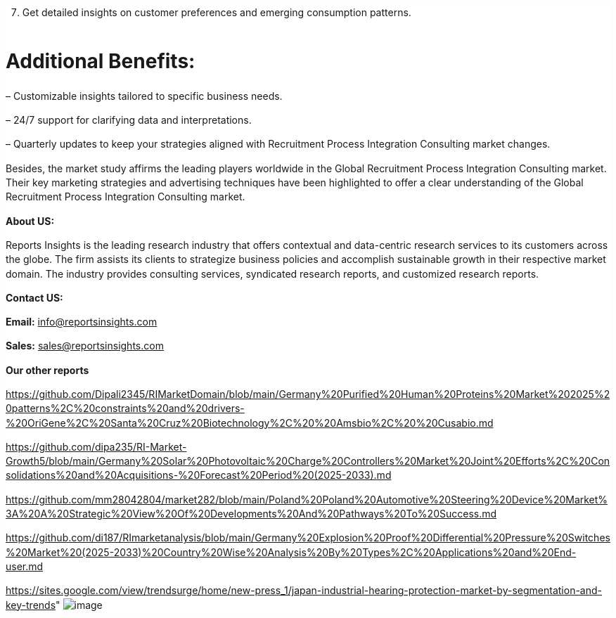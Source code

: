 7. Get detailed insights on customer preferences and emerging consumption patterns.

# <strong>Additional Benefits:</strong>

– Customizable insights tailored to specific business needs.

– 24/7 support for clarifying data and interpretations.

– Quarterly updates to keep your strategies aligned with Recruitment Process Integration Consulting market changes.

Besides, the market study affirms the leading players worldwide in the Global Recruitment Process Integration Consulting market. Their key marketing strategies and advertising techniques have been highlighted to offer a clear understanding of the Global Recruitment Process Integration Consulting market.

<strong><strong>About US</strong>:</strong>

Reports Insights is the leading research industry that offers contextual and data-centric research services to its customers across the globe. The firm assists its clients to strategize business policies and accomplish sustainable growth in their respective market domain. The industry provides consulting services, syndicated research reports, and customized research reports.

<strong>Contact US:</strong>

<p class=><b>Email:</b> <a href=mailto:info@reportsinsights.com>info@reportsinsights.com</a></p>
<p class=><b>Sales:</b> <a href=mailto:sales@reportsinsights.com>sales@reportsinsights.com</a></p>

<strong>Our other reports</strong>

<a href=https://github.com/Dipali2345/RIMarketDomain/blob/main/Germany%20Purified%20Human%20Proteins%20Market%202025%20patterns%2C%20constraints%20and%20drivers-%20OriGene%2C%20Santa%20Cruz%20Biotechnology%2C%20%20Amsbio%2C%20%20Cusabio.md>https://github.com/Dipali2345/RIMarketDomain/blob/main/Germany%20Purified%20Human%20Proteins%20Market%202025%20patterns%2C%20constraints%20and%20drivers-%20OriGene%2C%20Santa%20Cruz%20Biotechnology%2C%20%20Amsbio%2C%20%20Cusabio.md</a>

<a href=https://github.com/dipa235/RI-Market-Growth5/blob/main/Germany%20Solar%20Photovoltaic%20Charge%20Controllers%20Market%20Joint%20Efforts%2C%20Consolidations%20and%20Acquisitions-%20Forecast%20Period%20(2025-2033).md>https://github.com/dipa235/RI-Market-Growth5/blob/main/Germany%20Solar%20Photovoltaic%20Charge%20Controllers%20Market%20Joint%20Efforts%2C%20Consolidations%20and%20Acquisitions-%20Forecast%20Period%20(2025-2033).md</a>

<a href=https://github.com/mm28042804/market282/blob/main/Poland%20Poland%20Automotive%20Steering%20Device%20Market%3A%20A%20Strategic%20View%20Of%20Developments%20And%20Pathways%20To%20Success.md>https://github.com/mm28042804/market282/blob/main/Poland%20Poland%20Automotive%20Steering%20Device%20Market%3A%20A%20Strategic%20View%20Of%20Developments%20And%20Pathways%20To%20Success.md</a>

<a href=https://github.com/di187/RImarketanalysis/blob/main/Germany%20Explosion%20Proof%20Differential%20Pressure%20Switches%20Market%20(2025-2033)%20Country%20Wise%20Analysis%20By%20Types%2C%20Applications%20and%20End-user.md>https://github.com/di187/RImarketanalysis/blob/main/Germany%20Explosion%20Proof%20Differential%20Pressure%20Switches%20Market%20(2025-2033)%20Country%20Wise%20Analysis%20By%20Types%2C%20Applications%20and%20End-user.md</a>

<a href=https://sites.google.com/view/trendsurge/home/new-press_1/japan-industrial-hearing-protection-market-by-segmentation-and-key-trends>https://sites.google.com/view/trendsurge/home/new-press_1/japan-industrial-hearing-protection-market-by-segmentation-and-key-trends</a>"
![image](https://github.com/user-attachments/assets/002e1d1f-95f3-40e5-9ea4-03e8d125ce0a)
